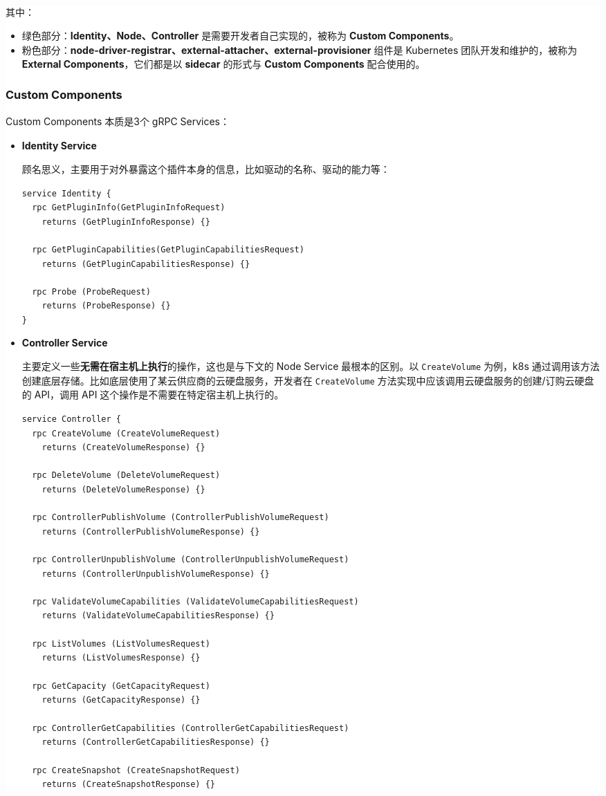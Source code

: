 其中：

- 绿色部分：**Identity、Node、Controller** 是需要开发者自己实现的，被称为 **Custom Components**。
- 粉色部分：**node-driver-registrar、external-attacher、external-provisioner** 组件是 Kubernetes 团队开发和维护的，被称为 **External Components**，它们都是以 **sidecar** 的形式与 **Custom Components** 配合使用的。

### Custom Components

Custom Components 本质是3个 gRPC Services：

- **Identity Service**
  
    顾名思义，主要用于对外暴露这个插件本身的信息，比如驱动的名称、驱动的能力等：
    
    ```protobuf
    service Identity {
      rpc GetPluginInfo(GetPluginInfoRequest)
        returns (GetPluginInfoResponse) {}
    
      rpc GetPluginCapabilities(GetPluginCapabilitiesRequest)
        returns (GetPluginCapabilitiesResponse) {}
    
      rpc Probe (ProbeRequest)
        returns (ProbeResponse) {}
    }
    ```
    
- **Controller Service**
  
    主要定义一些**无需在宿主机上执行**的操作，这也是与下文的 Node Service 最根本的区别。以 `CreateVolume` 为例，k8s 通过调用该方法创建底层存储。比如底层使用了某云供应商的云硬盘服务，开发者在 `CreateVolume` 方法实现中应该调用云硬盘服务的创建/订购云硬盘的 API，调用 API 这个操作是不需要在特定宿主机上执行的。
    
    ```protobuf
    service Controller {
      rpc CreateVolume (CreateVolumeRequest)
        returns (CreateVolumeResponse) {}
    
      rpc DeleteVolume (DeleteVolumeRequest)
        returns (DeleteVolumeResponse) {}
    
      rpc ControllerPublishVolume (ControllerPublishVolumeRequest)
        returns (ControllerPublishVolumeResponse) {}
    
      rpc ControllerUnpublishVolume (ControllerUnpublishVolumeRequest)
        returns (ControllerUnpublishVolumeResponse) {}
    
      rpc ValidateVolumeCapabilities (ValidateVolumeCapabilitiesRequest)
        returns (ValidateVolumeCapabilitiesResponse) {}
    
      rpc ListVolumes (ListVolumesRequest)
        returns (ListVolumesResponse) {}
    
      rpc GetCapacity (GetCapacityRequest)
        returns (GetCapacityResponse) {}
    
      rpc ControllerGetCapabilities (ControllerGetCapabilitiesRequest)
        returns (ControllerGetCapabilitiesResponse) {}
    
      rpc CreateSnapshot (CreateSnapshotRequest)
        returns (CreateSnapshotResponse) {}
    